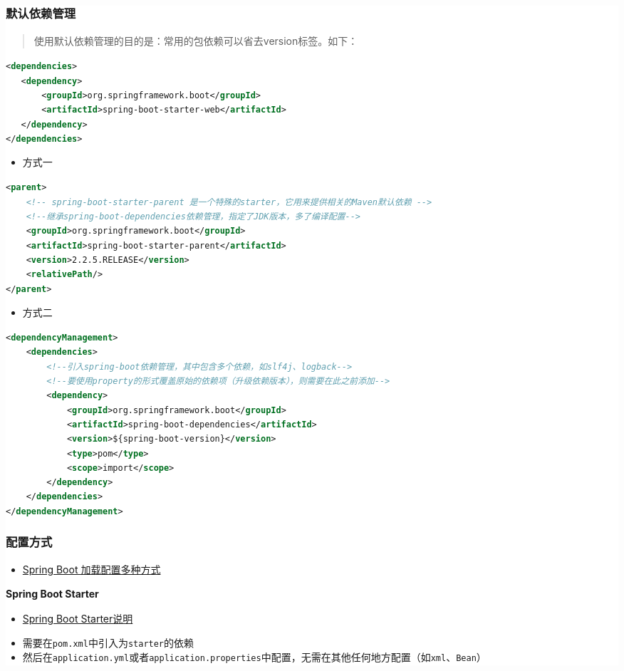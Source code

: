 
### 默认依赖管理

> 使用默认依赖管理的目的是：常用的包依赖可以省去version标签。如下：

```xml
<dependencies>
   <dependency>
       <groupId>org.springframework.boot</groupId>
       <artifactId>spring-boot-starter-web</artifactId>
   </dependency>
</dependencies>
```

- 方式一

```xml
<parent>
    <!-- spring-boot-starter-parent 是一个特殊的starter，它用来提供相关的Maven默认依赖 -->
    <!--继承spring-boot-dependencies依赖管理，指定了JDK版本，多了编译配置-->
    <groupId>org.springframework.boot</groupId>
    <artifactId>spring-boot-starter-parent</artifactId>
    <version>2.2.5.RELEASE</version>
    <relativePath/>
</parent>
```

- 方式二

```xml
<dependencyManagement>
    <dependencies>
        <!--引入spring-boot依赖管理，其中包含多个依赖，如slf4j、logback-->
        <!--要使用property的形式覆盖原始的依赖项（升级依赖版本），则需要在此之前添加-->
        <dependency>
            <groupId>org.springframework.boot</groupId>
            <artifactId>spring-boot-dependencies</artifactId>
            <version>${spring-boot-version}</version>
            <type>pom</type>
            <scope>import</scope>
        </dependency>
    </dependencies>
</dependencyManagement>
```


### 配置方式

* [Spring Boot 加载配置多种方式](https://blog.csdn.net/Happy_cloudlife/article/details/85564667)


**Spring Boot Starter**

* [Spring Boot Starter说明](https://www.jianshu.com/p/bbf439c8a203)

- 需要在`pom.xml`中引入为`starter`的依赖
- 然后在`application.yml`或者`application.properties`中配置，无需在其他任何地方配置（如`xml`、`Bean`）
